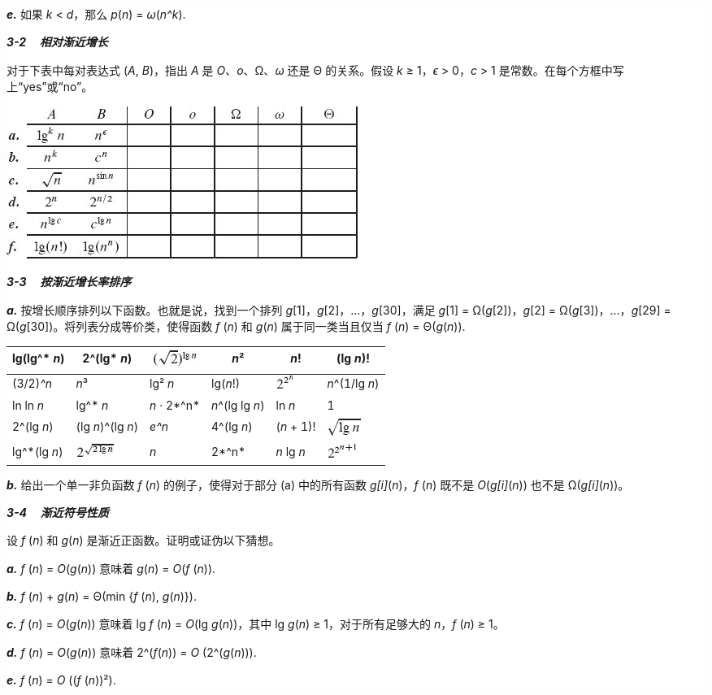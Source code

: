 ***e.*** 如果 *k* < *d*，那么 *p*(*n*) = *ω*(*n^k*).

***3-2     相对渐近增长***

对于下表中每对表达式 (*A*, *B*)，指出 *A* 是 *O*、*o*、Ω、*ω* 还是 Θ 的关系。假设 *k* ≥ 1，*ϵ* > 0，*c* > 1 是常数。在每个方框中写上“yes”或“no”。

![art](img/Art_P74.jpg)

***3-3     按渐近增长率排序***

***a.*** 按增长顺序排列以下函数。也就是说，找到一个排列 *g*[1]，*g*[2]，…，*g*[30]，满足 *g*[1] = Ω(*g*[2])，*g*[2] = Ω(*g*[3])，…，*g*[29] = Ω(*g*[30])。将列表分成等价类，使得函数 *f* (*n*) 和 *g*(*n*) 属于同一类当且仅当 *f* (*n*) = Θ(*g*(*n*)).

| lg(lg^* *n*) | 2^(lg* *n*) | ![art](img/Art_P75.jpg) | *n*² | *n*! | (lg *n*)! |
| --- | --- | --- | --- | --- | --- |
| (3/2)*^n* | *n*³ | lg² *n* | lg(*n*!) | ![art](img/Art_P76.jpg) | *n*^(1/lg *n*) |
| ln ln *n* | lg^* *n* | *n* · 2*^n* | *n*^(lg lg *n*) | ln *n* | 1 |
| 2^(lg *n*) | (lg *n*)^(lg *n*) | *e^n* | 4^(lg *n*) | (*n* + 1)! | ![art](img/Art_P77.jpg) |
| lg^*(lg *n*) | ![art](img/Art_P78.jpg) | *n* | 2*^n* | *n* lg *n* | ![art](img/Art_P79.jpg) |

***b.*** 给出一个单一非负函数 *f* (*n*) 的例子，使得对于部分 (a) 中的所有函数 *g[i]*(*n*)，*f* (*n*) 既不是 *O*(*g[i]*(*n*)) 也不是 Ω(*g[i]*(*n*))。

***3-4     渐近符号性质***

设 *f* (*n*) 和 *g*(*n*) 是渐近正函数。证明或证伪以下猜想。

***a.*** *f* (*n*) = *O*(*g*(*n*)) 意味着 *g*(*n*) = *O*(*f* (*n*)).

***b.*** *f* (*n*) + *g*(*n*) = Θ(min {*f* (*n*), *g*(*n*)}).

***c.*** *f* (*n*) = *O*(*g*(*n*)) 意味着 lg *f* (*n*) = *O*(lg *g*(*n*))，其中 lg *g*(*n*) ≥ 1，对于所有足够大的 *n*，*f* (*n*) ≥ 1。

***d.*** *f* (*n*) = *O*(*g*(*n*)) 意味着 2^(*f*(*n*)) = *O* (2^(*g*(*n*))).

***e.*** *f* (*n*) = *O* ((*f* (*n*))²).
